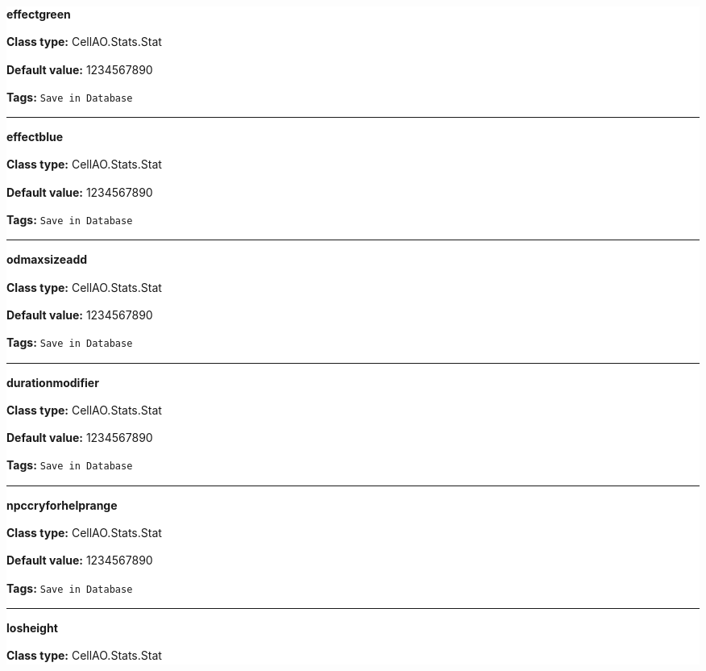 
**effectgreen**

**Class type:** CellAO.Stats.Stat

**Default value:** 1234567890

**Tags:** 
`Save in Database`  

----------


**effectblue**

**Class type:** CellAO.Stats.Stat

**Default value:** 1234567890

**Tags:** 
`Save in Database`  

----------


**odmaxsizeadd**

**Class type:** CellAO.Stats.Stat

**Default value:** 1234567890

**Tags:** 
`Save in Database`  

----------


**durationmodifier**

**Class type:** CellAO.Stats.Stat

**Default value:** 1234567890

**Tags:** 
`Save in Database`  

----------


**npccryforhelprange**

**Class type:** CellAO.Stats.Stat

**Default value:** 1234567890

**Tags:** 
`Save in Database`  

----------


**losheight**

**Class type:** CellAO.Stats.Stat

